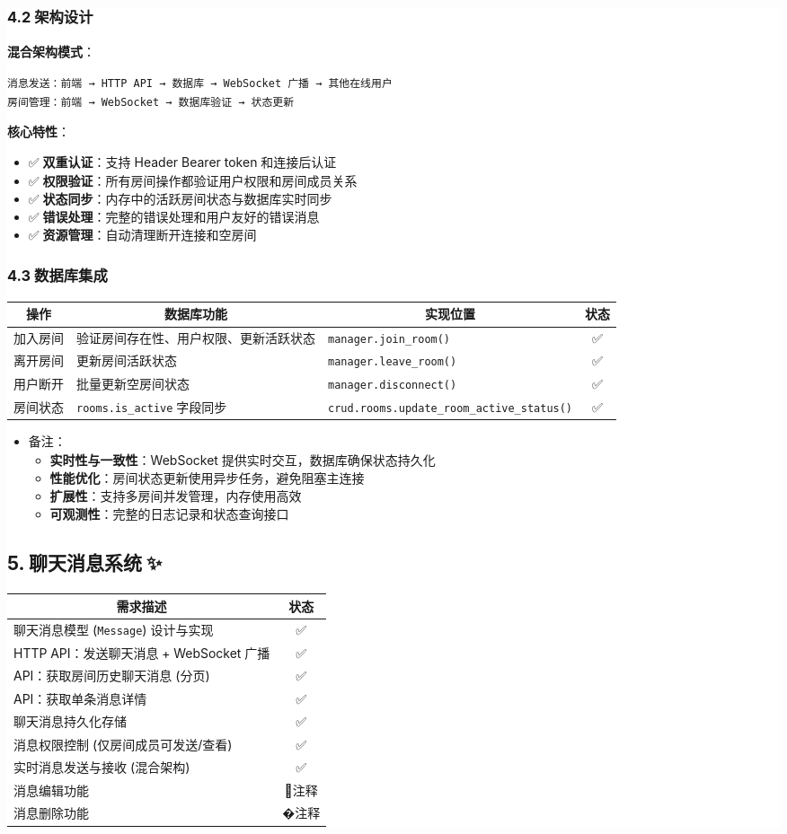 ### 4.2 架构设计

**混合架构模式**：
```
消息发送：前端 → HTTP API → 数据库 → WebSocket 广播 → 其他在线用户
房间管理：前端 → WebSocket → 数据库验证 → 状态更新
```

**核心特性**：
- ✅ **双重认证**：支持 Header Bearer token 和连接后认证
- ✅ **权限验证**：所有房间操作都验证用户权限和房间成员关系
- ✅ **状态同步**：内存中的活跃房间状态与数据库实时同步
- ✅ **错误处理**：完整的错误处理和用户友好的错误消息
- ✅ **资源管理**：自动清理断开连接和空房间

### 4.3 数据库集成

| 操作 | 数据库功能 | 实现位置 | 状态 |
|-----|----------|----------|:----:|
| 加入房间 | 验证房间存在性、用户权限、更新活跃状态 | `manager.join_room()` | ✅ |
| 离开房间 | 更新房间活跃状态 | `manager.leave_room()` | ✅ |
| 用户断开 | 批量更新空房间状态 | `manager.disconnect()` | ✅ |
| 房间状态 | `rooms.is_active` 字段同步 | `crud.rooms.update_room_active_status()` | ✅ |

- 备注：
  - **实时性与一致性**：WebSocket 提供实时交互，数据库确保状态持久化
  - **性能优化**：房间状态更新使用异步任务，避免阻塞主连接
  - **扩展性**：支持多房间并发管理，内存使用高效
  - **可观测性**：完整的日志记录和状态查询接口

## 5. 聊天消息系统 ✨

| 需求描述                                   |   状态   |
| ------------------------------------------ |:--------:|
| 聊天消息模型 (`Message`) 设计与实现        |    ✅     |
| HTTP API：发送聊天消息 + WebSocket 广播    |    ✅     |
| API：获取房间历史聊天消息 (分页)           |    ✅     |
| API：获取单条消息详情                      |    ✅     |
| 聊天消息持久化存储                         |    ✅     |
| 消息权限控制 (仅房间成员可发送/查看)       |    ✅     |
| 实时消息发送与接收 (混合架构)              |    ✅     |
| 消息编辑功能                               |   🔄注释   |
| 消息删除功能                               |   �注释   |
